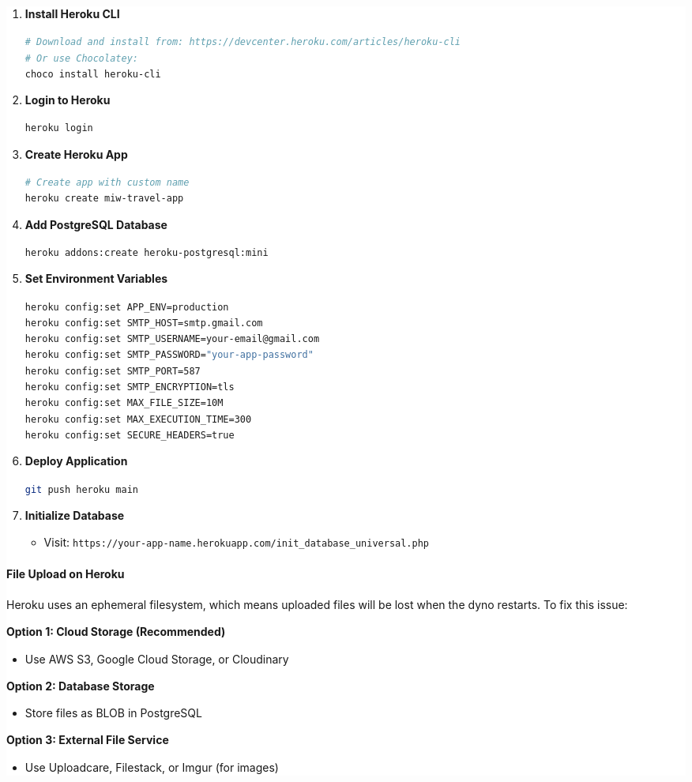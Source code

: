1. **Install Heroku CLI**
   ```powershell
   # Download and install from: https://devcenter.heroku.com/articles/heroku-cli
   # Or use Chocolatey:
   choco install heroku-cli
   ```

2. **Login to Heroku**
   ```bash
   heroku login
   ```

3. **Create Heroku App**
   ```bash
   # Create app with custom name
   heroku create miw-travel-app
   ```

4. **Add PostgreSQL Database**
   ```bash
   heroku addons:create heroku-postgresql:mini
   ```

5. **Set Environment Variables**
   ```bash
   heroku config:set APP_ENV=production
   heroku config:set SMTP_HOST=smtp.gmail.com
   heroku config:set SMTP_USERNAME=your-email@gmail.com
   heroku config:set SMTP_PASSWORD="your-app-password"
   heroku config:set SMTP_PORT=587
   heroku config:set SMTP_ENCRYPTION=tls
   heroku config:set MAX_FILE_SIZE=10M
   heroku config:set MAX_EXECUTION_TIME=300
   heroku config:set SECURE_HEADERS=true
   ```

6. **Deploy Application**
   ```bash
   git push heroku main
   ```

7. **Initialize Database**
   - Visit: `https://your-app-name.herokuapp.com/init_database_universal.php`

#### File Upload on Heroku

Heroku uses an ephemeral filesystem, which means uploaded files will be lost when the dyno restarts. To fix this issue:

**Option 1: Cloud Storage (Recommended)**
- Use AWS S3, Google Cloud Storage, or Cloudinary

**Option 2: Database Storage**
- Store files as BLOB in PostgreSQL

**Option 3: External File Service**
- Use Uploadcare, Filestack, or Imgur (for images)
